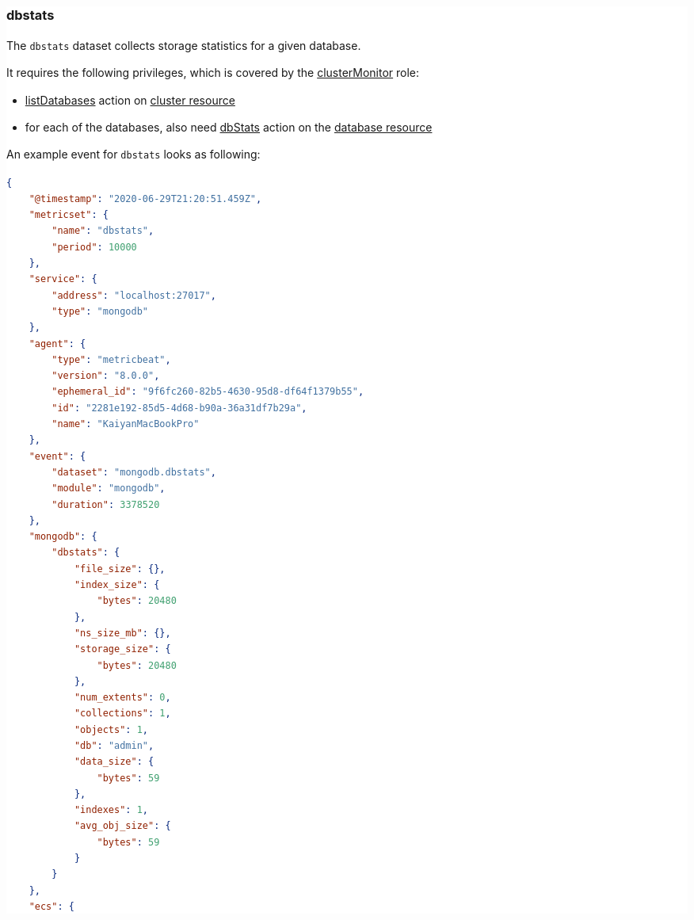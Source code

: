 
### dbstats

The `dbstats` dataset collects storage statistics for a given database. 

It requires the following privileges, which is covered by the [clusterMonitor](https://docs.mongodb.com/manual/reference/built-in-roles/#clusterMonitor) role:

* [listDatabases](https://docs.mongodb.com/manual/reference/privilege-actions/#listDatabases) 
action on [cluster resource](https://docs.mongodb.com/manual/reference/resource-document/#cluster-resource)

* for each of the databases, also need [dbStats](https://docs.mongodb.com/manual/reference/privilege-actions/#dbStats)
action on the [database resource](https://docs.mongodb.com/manual/reference/resource-document/#database-and-or-collection-resource)

An example event for `dbstats` looks as following:

```json
{
    "@timestamp": "2020-06-29T21:20:51.459Z",
    "metricset": {
        "name": "dbstats",
        "period": 10000
    },
    "service": {
        "address": "localhost:27017",
        "type": "mongodb"
    },
    "agent": {
        "type": "metricbeat",
        "version": "8.0.0",
        "ephemeral_id": "9f6fc260-82b5-4630-95d8-df64f1379b55",
        "id": "2281e192-85d5-4d68-b90a-36a31df7b29a",
        "name": "KaiyanMacBookPro"
    },
    "event": {
        "dataset": "mongodb.dbstats",
        "module": "mongodb",
        "duration": 3378520
    },
    "mongodb": {
        "dbstats": {
            "file_size": {},
            "index_size": {
                "bytes": 20480
            },
            "ns_size_mb": {},
            "storage_size": {
                "bytes": 20480
            },
            "num_extents": 0,
            "collections": 1,
            "objects": 1,
            "db": "admin",
            "data_size": {
                "bytes": 59
            },
            "indexes": 1,
            "avg_obj_size": {
                "bytes": 59
            }
        }
    },
    "ecs": {
```